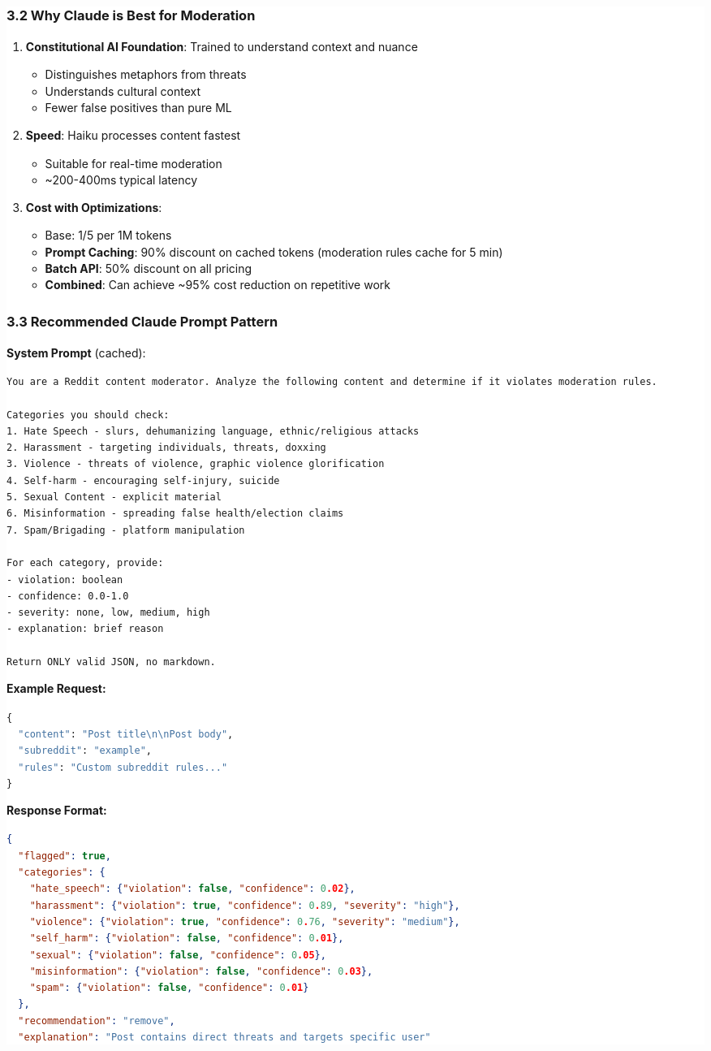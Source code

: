 ### 3.2 Why Claude is Best for Moderation

1. **Constitutional AI Foundation**: Trained to understand context and nuance
   - Distinguishes metaphors from threats
   - Understands cultural context
   - Fewer false positives than pure ML

2. **Speed**: Haiku processes content fastest
   - Suitable for real-time moderation
   - ~200-400ms typical latency

3. **Cost with Optimizations**:
   - Base: $1/$5 per 1M tokens
   - **Prompt Caching**: 90% discount on cached tokens (moderation rules cache for 5 min)
   - **Batch API**: 50% discount on all pricing
   - **Combined**: Can achieve ~95% cost reduction on repetitive work

### 3.3 Recommended Claude Prompt Pattern

**System Prompt** (cached):
```
You are a Reddit content moderator. Analyze the following content and determine if it violates moderation rules.

Categories you should check:
1. Hate Speech - slurs, dehumanizing language, ethnic/religious attacks
2. Harassment - targeting individuals, threats, doxxing
3. Violence - threats of violence, graphic violence glorification
4. Self-harm - encouraging self-injury, suicide
5. Sexual Content - explicit material
6. Misinformation - spreading false health/election claims
7. Spam/Brigading - platform manipulation

For each category, provide:
- violation: boolean
- confidence: 0.0-1.0
- severity: none, low, medium, high
- explanation: brief reason

Return ONLY valid JSON, no markdown.
```

**Example Request:**
```python
{
  "content": "Post title\n\nPost body",
  "subreddit": "example",
  "rules": "Custom subreddit rules..."
}
```

**Response Format:**
```json
{
  "flagged": true,
  "categories": {
    "hate_speech": {"violation": false, "confidence": 0.02},
    "harassment": {"violation": true, "confidence": 0.89, "severity": "high"},
    "violence": {"violation": true, "confidence": 0.76, "severity": "medium"},
    "self_harm": {"violation": false, "confidence": 0.01},
    "sexual": {"violation": false, "confidence": 0.05},
    "misinformation": {"violation": false, "confidence": 0.03},
    "spam": {"violation": false, "confidence": 0.01}
  },
  "recommendation": "remove",
  "explanation": "Post contains direct threats and targets specific user"
```